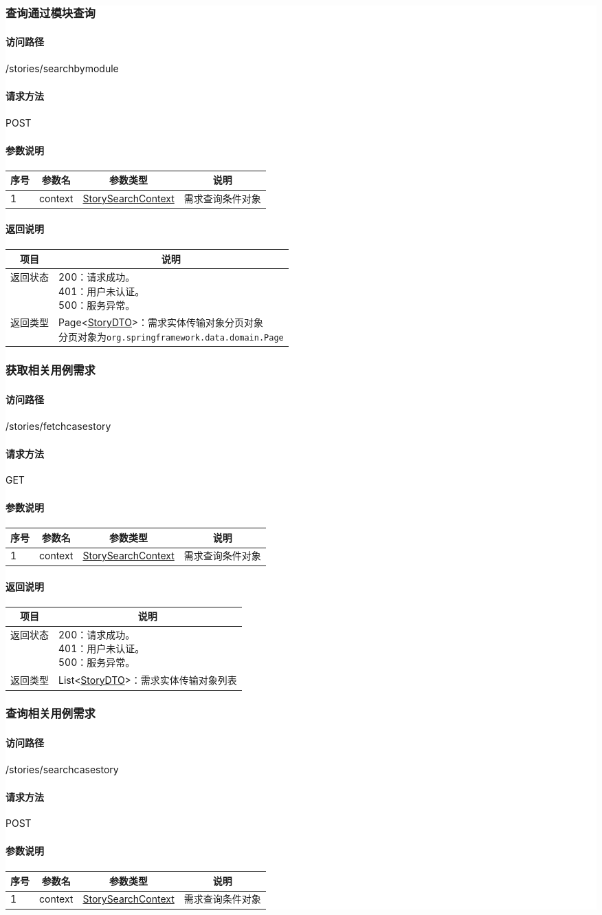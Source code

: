 ### 查询通过模块查询
#### 访问路径
/stories/searchbymodule

#### 请求方法
POST

#### 参数说明
| 序号 | 参数名 | 参数类型 | 说明 |
| ---- | ---- | ---- | ---- |
| 1 | context | [StorySearchContext](#StorySearchContext) | 需求查询条件对象 |

#### 返回说明
| 项目 | 说明 |
| ---- | ---- |
| 返回状态 | 200：请求成功。<br>401：用户未认证。<br>500：服务异常。 |
| 返回类型 | Page<[StoryDTO](#StoryDTO)>：需求实体传输对象分页对象<br>分页对象为`org.springframework.data.domain.Page` |

### 获取相关用例需求
#### 访问路径
/stories/fetchcasestory

#### 请求方法
GET

#### 参数说明
| 序号 | 参数名 | 参数类型 | 说明 |
| ---- | ---- | ---- | ---- |
| 1 | context | [StorySearchContext](#StorySearchContext) | 需求查询条件对象 |

#### 返回说明
| 项目 | 说明 |
| ---- | ---- |
| 返回状态 | 200：请求成功。<br>401：用户未认证。<br>500：服务异常。 |
| 返回类型 | List<[StoryDTO](#StoryDTO)>：需求实体传输对象列表 |

### 查询相关用例需求
#### 访问路径
/stories/searchcasestory

#### 请求方法
POST

#### 参数说明
| 序号 | 参数名 | 参数类型 | 说明 |
| ---- | ---- | ---- | ---- |
| 1 | context | [StorySearchContext](#StorySearchContext) | 需求查询条件对象 |
